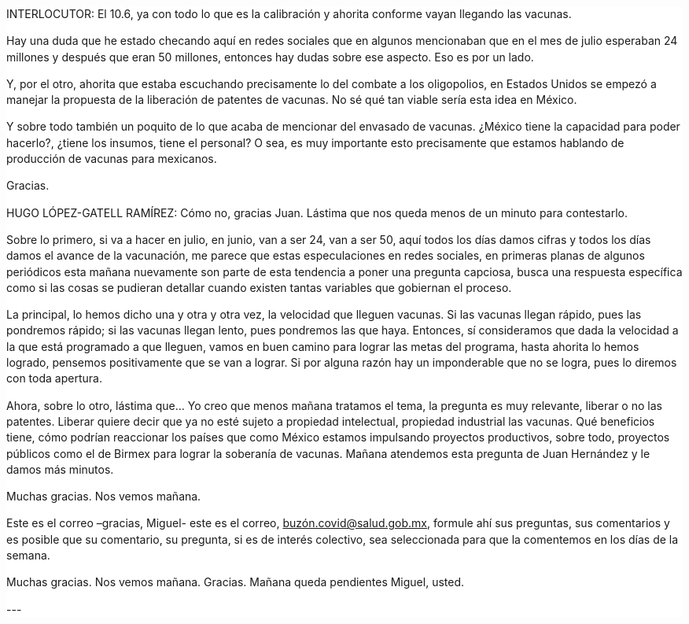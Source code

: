 INTERLOCUTOR: El 10.6, ya con todo lo que es la calibración y ahorita conforme
vayan llegando las vacunas.

Hay una duda que he estado checando aquí en redes sociales que en algunos
mencionaban que en el mes de julio esperaban 24 millones y después que eran 50
millones, entonces hay dudas sobre ese aspecto. Eso es por un lado.

Y, por el otro, ahorita que estaba escuchando precisamente lo del combate a
los oligopolios, en Estados Unidos se empezó a manejar la propuesta de la
liberación de patentes de vacunas. No sé qué tan viable sería esta idea en
México.

Y sobre todo también un poquito de lo que acaba de mencionar del envasado de
vacunas. ¿México tiene la capacidad para poder hacerlo?, ¿tiene los insumos,
tiene el personal? O sea, es muy importante esto precisamente que estamos
hablando de producción de vacunas para mexicanos.

Gracias.

HUGO LÓPEZ-GATELL RAMÍREZ: Cómo no, gracias Juan. Lástima que nos queda menos
de un minuto para contestarlo.

Sobre lo primero, si va a hacer en julio, en junio, van a ser 24, van a ser
50, aquí todos los días damos cifras y todos los días damos el avance de la
vacunación, me parece que estas especulaciones en redes sociales, en primeras
planas de algunos periódicos esta mañana nuevamente son parte de esta
tendencia a poner una pregunta capciosa, busca una respuesta específica como
si las cosas se pudieran detallar cuando existen tantas variables que
gobiernan el proceso.

La principal, lo hemos dicho una y otra y otra vez, la velocidad que lleguen
vacunas. Si las vacunas llegan rápido, pues las pondremos rápido; si las
vacunas llegan lento, pues pondremos las que haya. Entonces, sí consideramos
que dada la velocidad a la que está programado a que lleguen, vamos en buen
camino para lograr las metas del programa, hasta ahorita lo hemos logrado,
pensemos positivamente que se van a lograr. Si por alguna razón hay un
imponderable que no se logra, pues lo diremos con toda apertura.

Ahora, sobre lo otro, lástima que… Yo creo que menos mañana tratamos el tema,
la pregunta es muy relevante, liberar o no las patentes. Liberar quiere decir
que ya no esté sujeto a propiedad intelectual, propiedad industrial las
vacunas. Qué beneficios tiene, cómo podrían reaccionar los países que como
México estamos impulsando proyectos productivos, sobre todo, proyectos
públicos como el de Birmex para lograr la soberanía de vacunas. Mañana
atendemos esta pregunta de Juan Hernández y le damos más minutos.

Muchas gracias. Nos vemos mañana.

Este es el correo –gracias, Miguel- este es el correo,
buzón.covid@salud.gob.mx, formule ahí sus preguntas, sus comentarios y es
posible que su comentario, su pregunta, si es de interés colectivo, sea
seleccionada para que la comentemos en los días de la semana.

Muchas gracias. Nos vemos mañana. Gracias. Mañana queda pendientes Miguel,
usted.

\---

